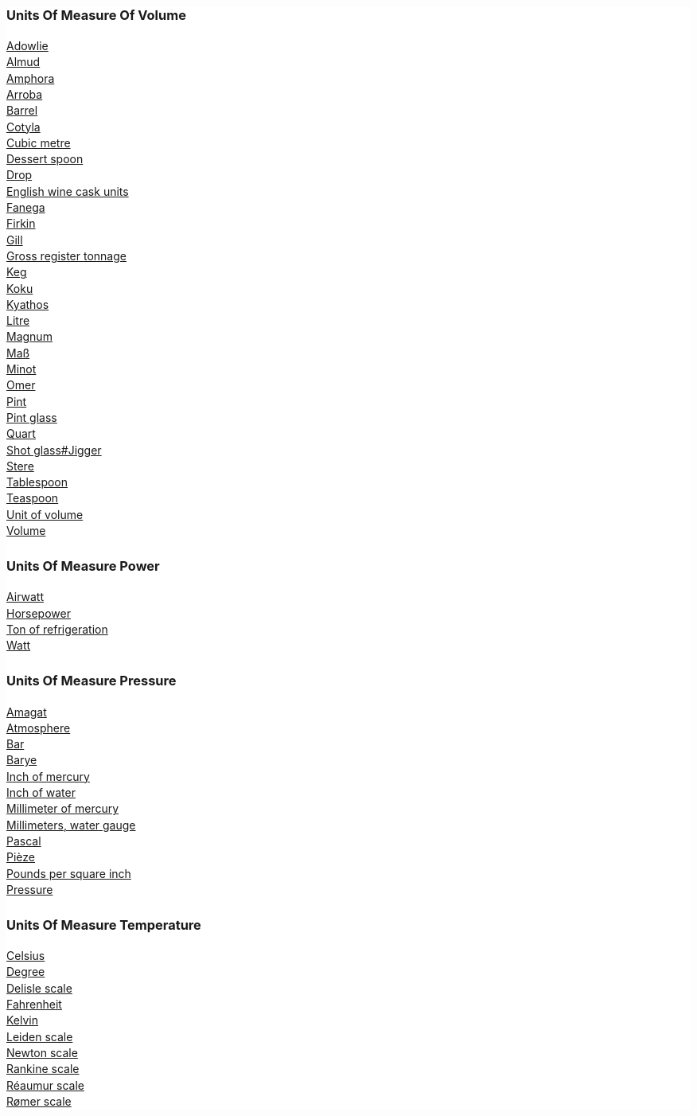 ### Units Of Measure Of Volume
[Adowlie](https://en.wikipedia.org/wiki/Adowlie)<br>
[Almud](https://en.wikipedia.org/wiki/Almud)<br>
[Amphora](https://en.wikipedia.org/wiki/Amphora)<br>
[Arroba](https://en.wikipedia.org/wiki/Arroba)<br>
[Barrel](https://en.wikipedia.org/wiki/Barrel_(unit))<br>
[Cotyla](https://en.wikipedia.org/wiki/Cotyla)<br>
[Cubic metre](https://en.wikipedia.org/wiki/Cubic_metre)<br>
[Dessert spoon](https://en.wikipedia.org/wiki/Dessert_spoon)<br>
[Drop](https://en.wikipedia.org/wiki/Drop_(liquid))<br>
[English wine cask units](https://en.wikipedia.org/wiki/English_wine_cask_units)<br>
[Fanega](https://en.wikipedia.org/wiki/Fanega)<br>
[Firkin](https://en.wikipedia.org/wiki/Firkin)<br>
[Gill](https://en.wikipedia.org/wiki/Gill_(unit))<br>
[Gross register tonnage](https://en.wikipedia.org/wiki/Gross_register_tonnage)<br>
[Keg](https://en.wikipedia.org/wiki/Keg)<br>
[Koku](https://en.wikipedia.org/wiki/Koku)<br>
[Kyathos](https://en.wikipedia.org/wiki/Kyathos)<br>
[Litre](https://en.wikipedia.org/wiki/Litre)<br>
[Magnum](https://en.wikipedia.org/wiki/Magnum_(unit))<br>
[Maß](https://en.wikipedia.org/wiki/Ma%C3%9F)<br>
[Minot](https://en.wikipedia.org/wiki/Minot_(unit))<br>
[Omer](https://en.wikipedia.org/wiki/Omer_(unit))<br>
[Pint](https://en.wikipedia.org/wiki/Pint)<br>
[Pint glass](https://en.wikipedia.org/wiki/Pint_glass)<br>
[Quart](https://en.wikipedia.org/wiki/Quart)<br>
[Shot glass#Jigger](https://en.wikipedia.org/wiki/Shot_glass#Jigger)<br>
[Stere](https://en.wikipedia.org/wiki/Stere)<br>
[Tablespoon](https://en.wikipedia.org/wiki/Tablespoon)<br>
[Teaspoon](https://en.wikipedia.org/wiki/Teaspoon)<br>
[Unit of volume](https://en.wikipedia.org/wiki/Unit_of_volume)<br>
[Volume](https://en.wikipedia.org/wiki/Volume)<br>
### Units Of Measure Power
[Airwatt](https://en.wikipedia.org/wiki/Airwatt)<br>
[Horsepower](https://en.wikipedia.org/wiki/Horsepower)<br>
[Ton of refrigeration](https://en.wikipedia.org/wiki/Ton_of_refrigeration)<br>
[Watt](https://en.wikipedia.org/wiki/Watt)<br>
### Units Of Measure Pressure
[Amagat](https://en.wikipedia.org/wiki/Amagat)<br>
[Atmosphere](https://en.wikipedia.org/wiki/Atmosphere_(unit))<br>
[Bar](https://en.wikipedia.org/wiki/Bar_(unit))<br>
[Barye](https://en.wikipedia.org/wiki/Barye)<br>
[Inch of mercury](https://en.wikipedia.org/wiki/Inch_of_mercury)<br>
[Inch of water](https://en.wikipedia.org/wiki/Inch_of_water)<br>
[Millimeter of mercury](https://en.wikipedia.org/wiki/Millimeter_of_mercury)<br>
[Millimeters, water gauge](https://en.wikipedia.org/wiki/Millimeters,_water_gauge)<br>
[Pascal](https://en.wikipedia.org/wiki/Pascal_(unit))<br>
[Pièze](https://en.wikipedia.org/wiki/Pi%C3%A8ze)<br>
[Pounds per square inch](https://en.wikipedia.org/wiki/Pounds_per_square_inch)<br>
[Pressure](https://en.wikipedia.org/wiki/Pressure)<br>
### Units Of Measure Temperature
[Celsius](https://en.wikipedia.org/wiki/Celsius)<br>
[Degree](https://en.wikipedia.org/wiki/Degree_(temperature))<br>
[Delisle scale](https://en.wikipedia.org/wiki/Delisle_scale)<br>
[Fahrenheit](https://en.wikipedia.org/wiki/Fahrenheit)<br>
[Kelvin](https://en.wikipedia.org/wiki/Kelvin)<br>
[Leiden scale](https://en.wikipedia.org/wiki/Leiden_scale)<br>
[Newton scale](https://en.wikipedia.org/wiki/Newton_scale)<br>
[Rankine scale](https://en.wikipedia.org/wiki/Rankine_scale)<br>
[Réaumur scale](https://en.wikipedia.org/wiki/R%C3%A9aumur_scale)<br>
[Rømer scale](https://en.wikipedia.org/wiki/R%C3%B8mer_scale)<br>